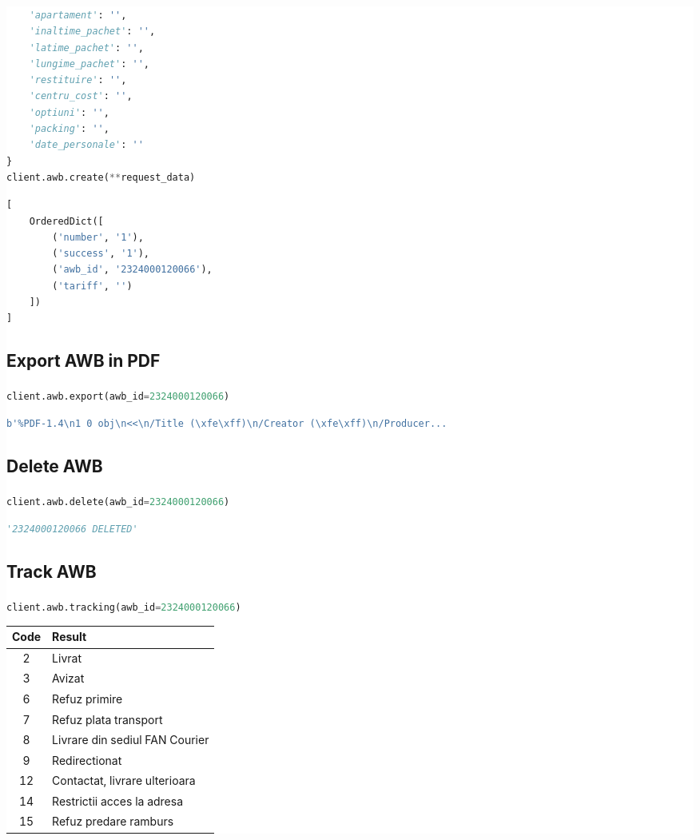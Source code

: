 ```python
    'apartament': '',
    'inaltime_pachet': '',
    'latime_pachet': '',
    'lungime_pachet': '',
    'restituire': '',
    'centru_cost': '',
    'optiuni': '',
    'packing': '',
    'date_personale': ''
}
client.awb.create(**request_data)
```

```python
[
    OrderedDict([
        ('number', '1'),
        ('success', '1'),
        ('awb_id', '2324000120066'),
        ('tariff', '')
    ])
]
```

## Export AWB in PDF

```python
client.awb.export(awb_id=2324000120066)
```
```python
b'%PDF-1.4\n1 0 obj\n<<\n/Title (\xfe\xff)\n/Creator (\xfe\xff)\n/Producer...
```

## Delete AWB

```python
client.awb.delete(awb_id=2324000120066)
```
```python
'2324000120066 DELETED'
```

## Track AWB

```python
client.awb.tracking(awb_id=2324000120066)
```
|  Code  | Result |
|:------:|:------|
|2|Livrat|
|3|Avizat|
|6|Refuz primire|
|7|Refuz plata transport|
|8|Livrare din sediul FAN Courier|
|9|Redirectionat|
|12|Contactat, livrare ulterioara|
|14|Restrictii acces la adresa|
|15|Refuz predare ramburs|